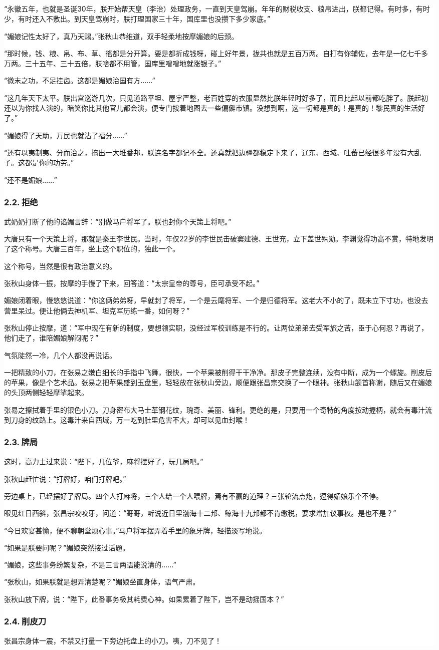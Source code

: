 “永徽五年，也就是圣诞30年，朕开始帮天皇（李治）处理政务，一直到天皇驾崩。年年的财税收支、粮帛进出，朕都记得。有时多，有时少，有时还入不敷出。到天皇驾崩时，朕打理国家三十年，国库里也没攒下多少家底。”

“媚娘记性太好了，真乃天赐。”张秋山恭维道，双手轻柔地按摩媚娘的后颈。

“那时候，钱、粮、帛、布、草、徭都是分开算。要是都折成钱呀，碰上好年景，拢共也就是五百万两。自打有你辅佐，去年是一亿七千多万两。三十五年、三十五倍，朕啥都不用管，国库里噌噌地就涨银子。”

“微末之功，不足挂齿。这都是媚娘治国有方……”

“这几年天下太平。朕出宫巡游几次，只见道路平坦、屋宇严整，老百姓穿的衣服显然比朕年轻时好多了，而且比起以前都吃胖了。朕起初还以为你找人演的，暗笑你比其他官儿都会演，便专门按着地图去一些偏僻市镇。没想到啊，这一切都是真的！是真的！黎民真的生活好了。”

“媚娘得了天助，万民也就沾了福分……”

“还有以夷制夷、分而治之，搞出一大堆番邦，朕连名字都记不全。还真就把边疆都稳定下来了，辽东、西域、吐蕃已经很多年没有大乱子。这都是你的功劳。”

“还不是媚娘……”

### 2.2. 拒绝

武奶奶打断了他的谄媚言辞：“别做马户将军了。朕也封你个天策上将吧。”

大唐只有一个天策上将，那就是秦王李世民。当时，年仅22岁的李世民击破窦建德、王世充，立下盖世殊勋。李渊觉得功高不赏，特地发明了这个称号。大唐三百年，坐上这个职位的，独此一个。

这个称号，当然是很有政治意义的。

张秋山身体一振，按摩的手慢了下来，回答道：“太宗皇帝的尊号，臣可承受不起。”

媚娘闭着眼，慢悠悠说道：“你这俩弟弟呀，早就封了将军，一个是云麾将军、一个是归德将军。这老大不小的了，既未立下寸功，也没去营里呆过。便让他俩去神机军、坦克军历练一番，如何呀？”

张秋山停止按摩，道：“军中现在有新的制度，要想领实职，没经过军校训练是不行的。让两位弟弟去受军旅之苦，臣于心何忍？再说了，他们走了，谁陪媚娘解闷呢？”

气氛陡然一冷，几个人都没再说话。

一把精致的小刀，在张易之嫩白细长的手指中飞舞，很快，一个苹果被削得干干净净。那皮子完整连续，没有中断，成为一个螺旋。削皮后的苹果，像是个艺术品。张易之把苹果盛到玉盘里，轻轻放在张秋山旁边，顺便跟张昌宗交换了一个眼神。张秋山颔首称谢，随后又在媚娘的头顶两侧轻轻摩挲起来。

张易之擦拭着手里的银色小刀。刀身密布大马士革钢花纹，瑰奇、美丽、锋利。更绝的是，只要用一个奇特的角度按动握柄，就会有毒汁流到刀身的纹路上。这毒汁来自西域，万一吃到肚里危害不大，却可以见血封喉！

### 2.3. 牌局

这时，高力士过来说：“陛下，几位爷，麻将摆好了，玩几局吧。”

张秋山赶忙说：“打牌好，咱们打牌吧。”

旁边桌上，已经摆好了牌局。四个人打麻将，三个人给一个人喂牌，焉有不赢的道理？三张轮流点炮，逗得媚娘乐个不停。

眼见红日西斜，张昌宗咬咬牙，问道：“哥哥，听说近日里渤海十二邦、鲸海十九邦都不肯缴税，要求增加议事权。是也不是？”

“今日欢宴甚愉，便不聊朝堂烦心事。”马户将军摆弄着手里的象牙牌，轻描淡写地说。

“如果是朕要问呢？”媚娘突然接过话题。

“媚娘，这些事务纷繁复杂，不是三言两语能说清的……”

“张秋山，如果朕就是想弄清楚呢？”媚娘坐直身体，语气严肃。

张秋山放下牌，说：“陛下，此番事务极其耗费心神。如果累着了陛下，岂不是动摇国本？”

### 2.4. 削皮刀

张昌宗身体一震，不禁又打量一下旁边托盘上的小刀。咦，刀不见了！
